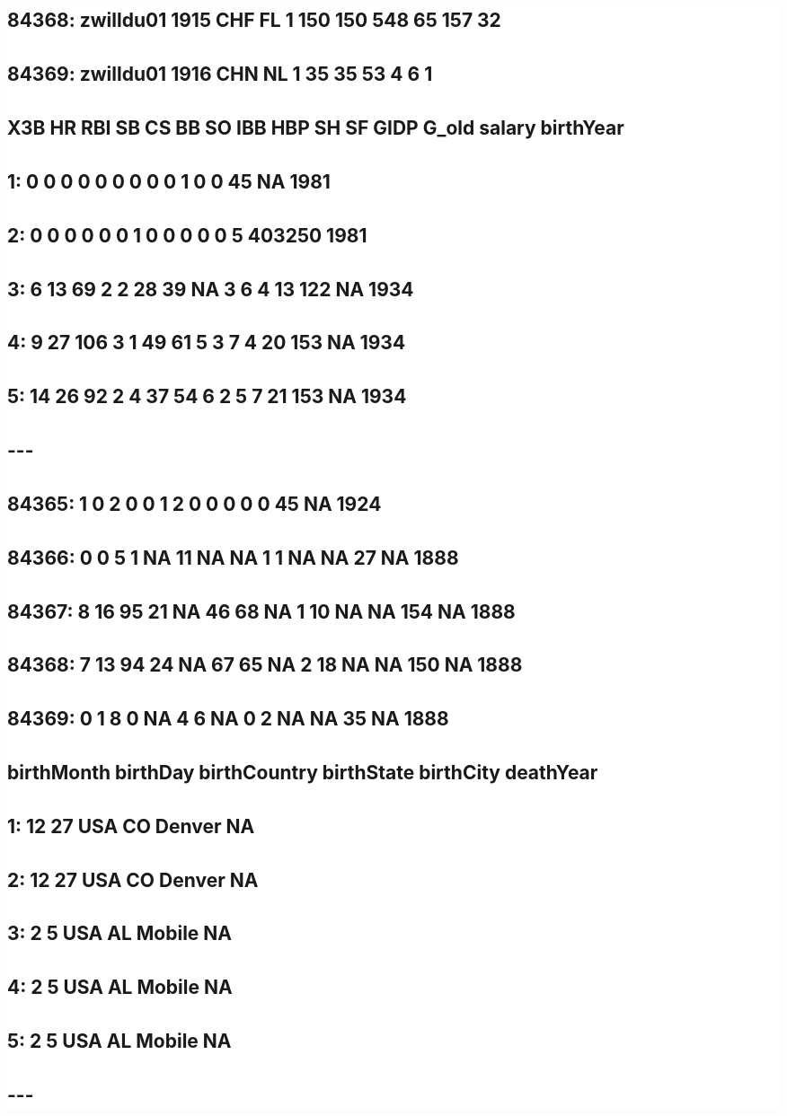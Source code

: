 ## 84368: zwilldu01   1915    CHF   FL     1 150       150 548  65 157  32
## 84369: zwilldu01   1916    CHN   NL     1  35        35  53   4   6   1
##        X3B HR RBI SB CS BB SO IBB HBP SH SF GIDP G_old salary birthYear
##     1:   0  0   0  0  0  0  0   0   0  1  0    0    45     NA      1981
##     2:   0  0   0  0  0  0  1   0   0  0  0    0     5 403250      1981
##     3:   6 13  69  2  2 28 39  NA   3  6  4   13   122     NA      1934
##     4:   9 27 106  3  1 49 61   5   3  7  4   20   153     NA      1934
##     5:  14 26  92  2  4 37 54   6   2  5  7   21   153     NA      1934
##    ---                                                                 
## 84365:   1  0   2  0  0  1  2   0   0  0  0    0    45     NA      1924
## 84366:   0  0   5  1 NA 11 NA  NA   1  1 NA   NA    27     NA      1888
## 84367:   8 16  95 21 NA 46 68  NA   1 10 NA   NA   154     NA      1888
## 84368:   7 13  94 24 NA 67 65  NA   2 18 NA   NA   150     NA      1888
## 84369:   0  1   8  0 NA  4  6  NA   0  2 NA   NA    35     NA      1888
##        birthMonth birthDay birthCountry birthState birthCity deathYear
##     1:         12       27          USA         CO    Denver        NA
##     2:         12       27          USA         CO    Denver        NA
##     3:          2        5          USA         AL    Mobile        NA
##     4:          2        5          USA         AL    Mobile        NA
##     5:          2        5          USA         AL    Mobile        NA
##    ---                                                                